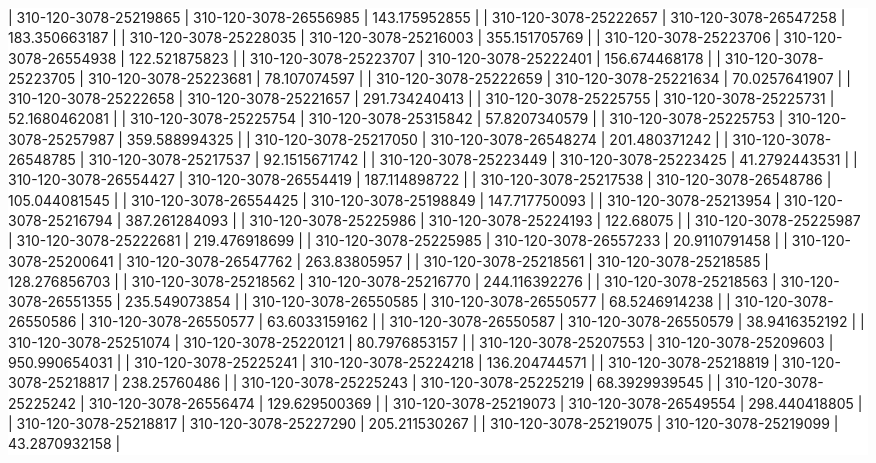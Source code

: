 | 310-120-3078-25219865 | 310-120-3078-26556985 | 143.175952855 |
| 310-120-3078-25222657 | 310-120-3078-26547258 | 183.350663187 |
| 310-120-3078-25228035 | 310-120-3078-25216003 | 355.151705769 |
| 310-120-3078-25223706 | 310-120-3078-26554938 | 122.521875823 |
| 310-120-3078-25223707 | 310-120-3078-25222401 | 156.674468178 |
| 310-120-3078-25223705 | 310-120-3078-25223681 | 78.107074597 |
| 310-120-3078-25222659 | 310-120-3078-25221634 | 70.0257641907 |
| 310-120-3078-25222658 | 310-120-3078-25221657 | 291.734240413 |
| 310-120-3078-25225755 | 310-120-3078-25225731 | 52.1680462081 |
| 310-120-3078-25225754 | 310-120-3078-25315842 | 57.8207340579 |
| 310-120-3078-25225753 | 310-120-3078-25257987 | 359.588994325 |
| 310-120-3078-25217050 | 310-120-3078-26548274 | 201.480371242 |
| 310-120-3078-26548785 | 310-120-3078-25217537 | 92.1515671742 |
| 310-120-3078-25223449 | 310-120-3078-25223425 | 41.2792443531 |
| 310-120-3078-26554427 | 310-120-3078-26554419 | 187.114898722 |
| 310-120-3078-25217538 | 310-120-3078-26548786 | 105.044081545 |
| 310-120-3078-26554425 | 310-120-3078-25198849 | 147.717750093 |
| 310-120-3078-25213954 | 310-120-3078-25216794 | 387.261284093 |
| 310-120-3078-25225986 | 310-120-3078-25224193 | 122.68075 |
| 310-120-3078-25225987 | 310-120-3078-25222681 | 219.476918699 |
| 310-120-3078-25225985 | 310-120-3078-26557233 | 20.9110791458 |
| 310-120-3078-25200641 | 310-120-3078-26547762 | 263.83805957 |
| 310-120-3078-25218561 | 310-120-3078-25218585 | 128.276856703 |
| 310-120-3078-25218562 | 310-120-3078-25216770 | 244.116392276 |
| 310-120-3078-25218563 | 310-120-3078-26551355 | 235.549073854 |
| 310-120-3078-26550585 | 310-120-3078-26550577 | 68.5246914238 |
| 310-120-3078-26550586 | 310-120-3078-26550577 | 63.6033159162 |
| 310-120-3078-26550587 | 310-120-3078-26550579 | 38.9416352192 |
| 310-120-3078-25251074 | 310-120-3078-25220121 | 80.7976853157 |
| 310-120-3078-25207553 | 310-120-3078-25209603 | 950.990654031 |
| 310-120-3078-25225241 | 310-120-3078-25224218 | 136.204744571 |
| 310-120-3078-25218819 | 310-120-3078-25218817 | 238.25760486 |
| 310-120-3078-25225243 | 310-120-3078-25225219 | 68.3929939545 |
| 310-120-3078-25225242 | 310-120-3078-26556474 | 129.629500369 |
| 310-120-3078-25219073 | 310-120-3078-26549554 | 298.440418805 |
| 310-120-3078-25218817 | 310-120-3078-25227290 | 205.211530267 |
| 310-120-3078-25219075 | 310-120-3078-25219099 | 43.2870932158 |